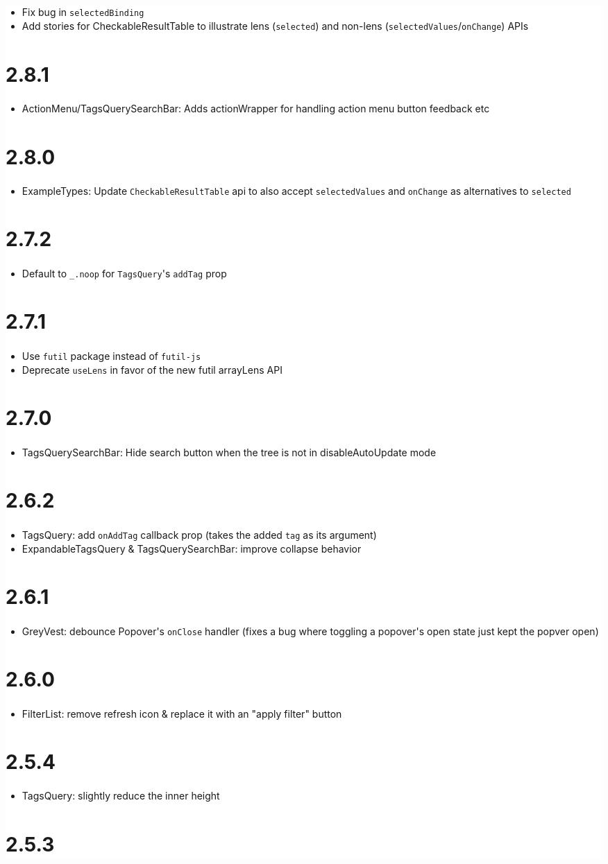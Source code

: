 - Fix bug in `selectedBinding`
- Add stories for CheckableResultTable to illustrate lens (`selected`) and non-lens (`selectedValues`/`onChange`) APIs

# 2.8.1

- ActionMenu/TagsQuerySearchBar: Adds actionWrapper for handling action menu button feedback etc

# 2.8.0

- ExampleTypes: Update `CheckableResultTable` api to also accept `selectedValues` and `onChange` as alternatives to `selected`

# 2.7.2

- Default to `_.noop` for `TagsQuery`'s `addTag` prop

# 2.7.1

- Use `futil` package instead of `futil-js`
- Deprecate `useLens` in favor of the new futil arrayLens API

# 2.7.0

- TagsQuerySearchBar: Hide search button when the tree is not in disableAutoUpdate mode

# 2.6.2

- TagsQuery: add `onAddTag` callback prop (takes the added `tag` as its argument)
- ExpandableTagsQuery & TagsQuerySearchBar: improve collapse behavior

# 2.6.1

- GreyVest: debounce Popover's `onClose` handler (fixes a bug where toggling a popover's open state just kept the popver open)

# 2.6.0

- FilterList: remove refresh icon & replace it with an "apply filter" button

# 2.5.4

- TagsQuery: slightly reduce the inner height

# 2.5.3
